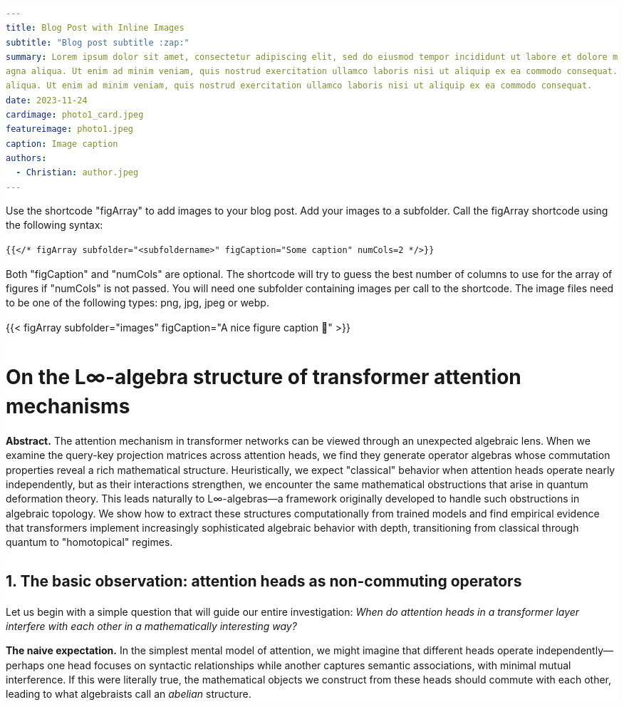 ```yaml
---
title: Blog Post with Inline Images
subtitle: "Blog post subtitle :zap:"
summary: Lorem ipsum dolor sit amet, consectetur adipiscing elit, sed do eiusmod tempor incididunt ut labore et dolore magna aliqua. Ut enim ad minim veniam, quis nostrud exercitation ullamco laboris nisi ut aliquip ex ea commodo consequat. aliqua. Ut enim ad minim veniam, quis nostrud exercitation ullamco laboris nisi ut aliquip ex ea commodo consequat.
date: 2023-11-24
cardimage: photo1_card.jpeg
featureimage: photo1.jpeg
caption: Image caption
authors:
  - Christian: author.jpeg
---
```

Use the shortcode "figArray" to add images to your blog post. Add your images to a subfolder. Call the figArray shortcode using the following syntax:

```
{{</* figArray subfolder="<subfoldername>" figCaption="Some caption" numCols=2 */>}}
```
Both "figCaption" and "numCols" are optional. The shortcode will try to guess the best number of columns to use for the array of figures if "numCols" is not passed.
You will need one subfolder containing images per call to the shortcode. The image files need to be one of the following types: png, jpg, jpeg or webp.

{{< figArray subfolder="images" figCaption="A nice figure caption :wave:" >}}

# On the L∞-algebra structure of transformer attention mechanisms

**Abstract.** The attention mechanism in transformer networks can be viewed through an unexpected algebraic lens. When we examine the query-key projection matrices across attention heads, we find they generate operator algebras whose commutation properties reveal a rich mathematical structure. Heuristically, we expect "classical" behavior when attention heads operate nearly independently, but as their interactions strengthen, we encounter the same mathematical obstructions that arise in quantum deformation theory. This leads naturally to L∞-algebras—a framework originally developed to handle such obstructions in algebraic topology. We show how to extract these structures computationally from trained models and find empirical evidence that transformers implement increasingly sophisticated algebraic behavior with depth, transitioning from classical through quantum to "homotopical" regimes.

## 1. The basic observation: attention heads as non-commuting operators

Let us begin with a simple question that will guide our entire investigation: *When do attention heads in a transformer layer interfere with each other in a mathematically interesting way?*

**The naive expectation.** In the simplest mental model of attention, we might imagine that different heads operate independently—perhaps one head focuses on syntactic relationships while another captures semantic associations, with minimal mutual interference. If this were literally true, the mathematical objects we construct from these heads should commute with each other, leading to what algebraists call an *abelian* structure.
